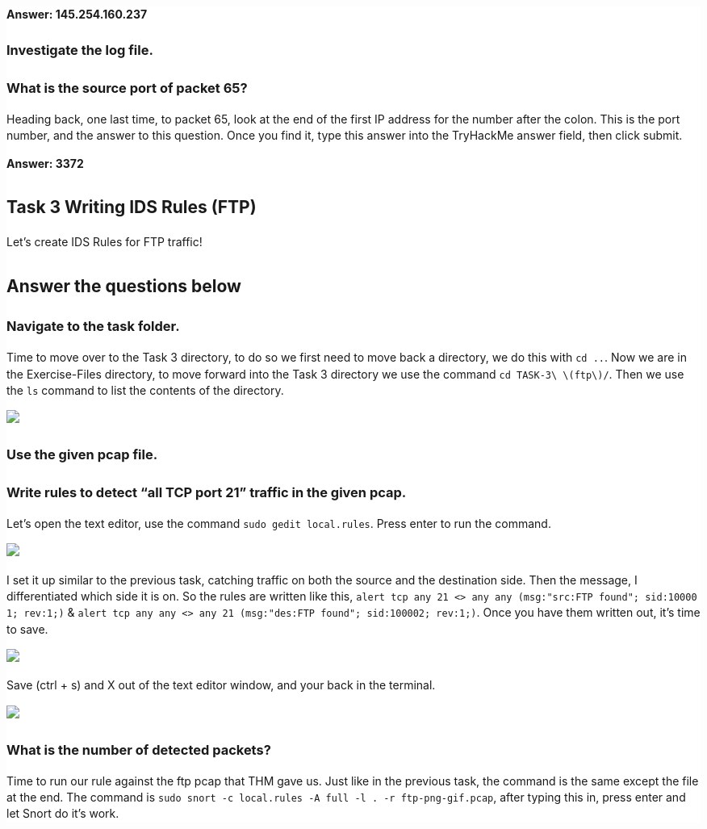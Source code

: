 **Answer: 145.254.160.237**

### Investigate the log file.

### What is the source port of packet 65?

Heading back, one last time, to packet 65, look at the end of the first IP address for the number after the colon. This is the port number, and the answer to this question. Once you find it, type this answer into the TryHackMe answer field, then click submit.

**Answer: 3372**

## Task 3 Writing IDS Rules (FTP)

Let’s create IDS Rules for FTP traffic!

## Answer the questions below

### **Navigate to the task folder.**

Time to move over to the Task 3 directory, to do so we first need to move back a directory, we do this with  `cd ..`. Now we are in the Exercise-Files directory, to move forward into the Task 3 directory we use the command  `cd TASK-3\ \(ftp\)/`. Then we use the  `ls`  command to list the contents of the directory.

![](https://miro.medium.com/max/480/1*nHbJR4gWdujjdZGalk_wAA.png)

### Use the given pcap file.

### Write rules to detect “**all TCP port 21**” traffic in the given pcap.

Let’s open the text editor, use the command  `sudo gedit local.rules`. Press enter to run the command.

![](https://miro.medium.com/max/630/1*myegmdmuuZdDFMqZjUXwZw.png)

I set it up similar to the previous task, catching traffic on both the source and the destination side. Then the message, I differentiated which side it is on. So the rules are written like this,  `alert tcp any 21 <> any any (msg:"src:FTP found"; sid:100001; rev:1;)`  &  `alert tcp any any <> any 21 (msg:"des:FTP found"; sid:100002; rev:1;)`. Once you have them written out, it’s time to save.

![](https://miro.medium.com/max/514/1*x5NYkHZRQtSVRl_x0XsYRg.png)

Save (ctrl + s) and X out of the text editor window, and your back in the terminal.

![](https://miro.medium.com/max/630/1*-GA6tXtwmrykpXDCBY6MWw.png)

### What is the number of detected packets?

Time to run our rule against the ftp pcap that THM gave us. Just like in the previous task, the command is the same except the file at the end. The command is  `sudo snort -c local.rules -A full -l . -r ftp-png-gif.pcap`, after typing this in, press enter and let Snort do it’s work.

